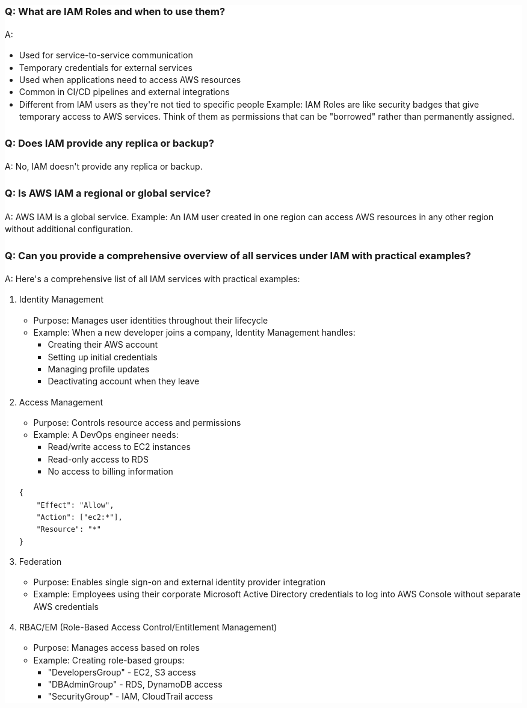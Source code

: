 ### Q: What are IAM Roles and when to use them?
A:
- Used for service-to-service communication
- Temporary credentials for external services
- Used when applications need to access AWS resources
- Common in CI/CD pipelines and external integrations
- Different from IAM users as they're not tied to specific people
Example: IAM Roles are like security badges that give temporary access to AWS services. Think of them as permissions that can be "borrowed" rather than permanently assigned.

### Q: Does IAM provide any replica or backup?
A: No, IAM doesn't provide any replica or backup.

### Q: Is AWS IAM a regional or global service?
A: AWS IAM is a global service.
Example: An IAM user created in one region can access AWS resources in any other region without additional configuration.

### Q: Can you provide a comprehensive overview of all services under IAM with practical examples?

A: Here's a comprehensive list of all IAM services with practical examples:

1. Identity Management
   - Purpose: Manages user identities throughout their lifecycle
   - Example: When a new developer joins a company, Identity Management handles:
     - Creating their AWS account
     - Setting up initial credentials
     - Managing profile updates
     - Deactivating account when they leave

2. Access Management
   - Purpose: Controls resource access and permissions
   - Example: A DevOps engineer needs:
     - Read/write access to EC2 instances
     - Read-only access to RDS
     - No access to billing information
   ```
   {
       "Effect": "Allow",
       "Action": ["ec2:*"],
       "Resource": "*"
   }
   ```

3. Federation
   - Purpose: Enables single sign-on and external identity provider integration
   - Example: Employees using their corporate Microsoft Active Directory credentials to log into AWS Console without separate AWS credentials

4. RBAC/EM (Role-Based Access Control/Entitlement Management)
   - Purpose: Manages access based on roles
   - Example: Creating role-based groups:
     - "DevelopersGroup" - EC2, S3 access
     - "DBAdminGroup" - RDS, DynamoDB access
     - "SecurityGroup" - IAM, CloudTrail access
